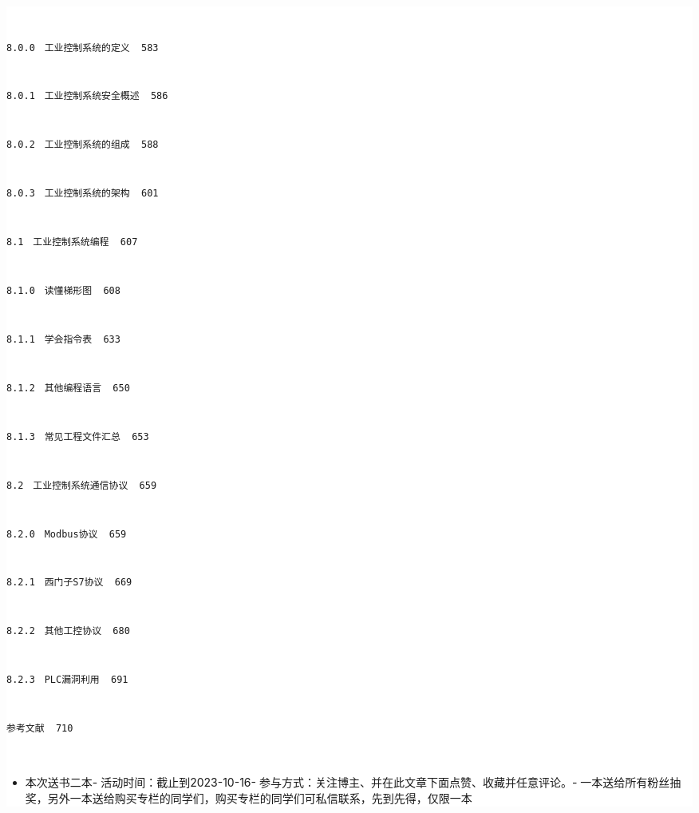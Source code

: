 ```
    

8.0.0　工业控制系统的定义  583
    

8.0.1　工业控制系统安全概述  586
    

8.0.2　工业控制系统的组成  588
    

8.0.3　工业控制系统的架构  601
    

8.1　工业控制系统编程  607
    

8.1.0　读懂梯形图  608
    

8.1.1　学会指令表  633
    

8.1.2　其他编程语言  650
    

8.1.3　常见工程文件汇总  653
    

8.2　工业控制系统通信协议  659
    

8.2.0　Modbus协议  659
    

8.2.1　西门子S7协议  669
    

8.2.2　其他工控协议  680
    

8.2.3　PLC漏洞利用  691
    

参考文献  710

```

<img src="https://img-blog.csdnimg.cn/f012563ab5324bedabc00bb310720b76.png" alt="">

>  
 - 本次送书二本- 活动时间：截止到2023-10-16- 参与方式：关注博主、并在此文章下面点赞、收藏并任意评论。- 一本送给所有粉丝抽奖，另外一本送给购买专栏的同学们，购买专栏的同学们可私信联系，先到先得，仅限一本 

